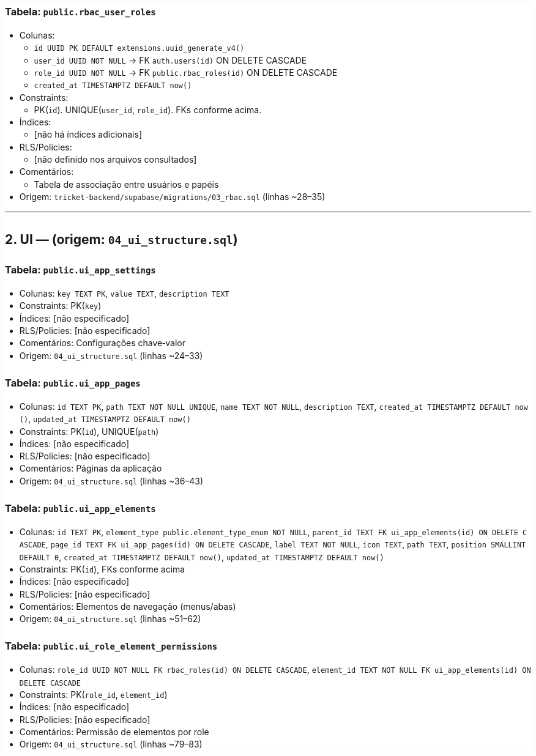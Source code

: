 ### Tabela: `public.rbac_user_roles`
- Colunas:
  - `id UUID PK DEFAULT extensions.uuid_generate_v4()`
  - `user_id UUID NOT NULL` → FK `auth.users(id)` ON DELETE CASCADE
  - `role_id UUID NOT NULL` → FK `public.rbac_roles(id)` ON DELETE CASCADE
  - `created_at TIMESTAMPTZ DEFAULT now()`
- Constraints:
  - PK(`id`). UNIQUE(`user_id`, `role_id`). FKs conforme acima.
- Índices:
  - [não há índices adicionais]
- RLS/Policies:
  - [não definido nos arquivos consultados]
- Comentários:
  - Tabela de associação entre usuários e papéis
- Origem: `tricket-backend/supabase/migrations/03_rbac.sql` (linhas ~28–35)

---

## 2. UI — (origem: `04_ui_structure.sql`)

### Tabela: `public.ui_app_settings`
- Colunas: `key TEXT PK`, `value TEXT`, `description TEXT`
- Constraints: PK(`key`)
- Índices: [não especificado]
- RLS/Policies: [não especificado]
- Comentários: Configurações chave‑valor
- Origem: `04_ui_structure.sql` (linhas ~24–33)

### Tabela: `public.ui_app_pages`
- Colunas: `id TEXT PK`, `path TEXT NOT NULL UNIQUE`, `name TEXT NOT NULL`, `description TEXT`, `created_at TIMESTAMPTZ DEFAULT now()`, `updated_at TIMESTAMPTZ DEFAULT now()`
- Constraints: PK(`id`), UNIQUE(`path`)
- Índices: [não especificado]
- RLS/Policies: [não especificado]
- Comentários: Páginas da aplicação
- Origem: `04_ui_structure.sql` (linhas ~36–43)

### Tabela: `public.ui_app_elements`
- Colunas: `id TEXT PK`, `element_type public.element_type_enum NOT NULL`, `parent_id TEXT FK ui_app_elements(id) ON DELETE CASCADE`,
  `page_id TEXT FK ui_app_pages(id) ON DELETE CASCADE`, `label TEXT NOT NULL`, `icon TEXT`, `path TEXT`, `position SMALLINT DEFAULT 0`,
  `created_at TIMESTAMPTZ DEFAULT now()`, `updated_at TIMESTAMPTZ DEFAULT now()`
- Constraints: PK(`id`), FKs conforme acima
- Índices: [não especificado]
- RLS/Policies: [não especificado]
- Comentários: Elementos de navegação (menus/abas)
- Origem: `04_ui_structure.sql` (linhas ~51–62)

### Tabela: `public.ui_role_element_permissions`
- Colunas: `role_id UUID NOT NULL FK rbac_roles(id) ON DELETE CASCADE`, `element_id TEXT NOT NULL FK ui_app_elements(id) ON DELETE CASCADE`
- Constraints: PK(`role_id`, `element_id`)
- Índices: [não especificado]
- RLS/Policies: [não especificado]
- Comentários: Permissão de elementos por role
- Origem: `04_ui_structure.sql` (linhas ~79–83)
